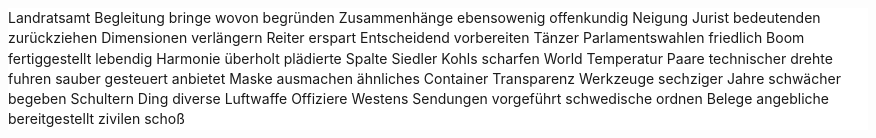 Landratsamt
Begleitung
bringe
wovon
begründen
Zusammenhänge
ebensowenig
offenkundig
Neigung
Jurist
bedeutenden
zurückziehen
Dimensionen
verlängern
Reiter
erspart
Entscheidend
vorbereiten
Tänzer
Parlamentswahlen
friedlich
Boom
fertiggestellt
lebendig
Harmonie
überholt
plädierte
Spalte
Siedler
Kohls
scharfen
World
Temperatur
Paare
technischer
drehte
fuhren
sauber
gesteuert
anbietet
Maske
ausmachen
ähnliches
Container
Transparenz
Werkzeuge
sechziger Jahre
schwächer
begeben
Schultern
Ding
diverse
Luftwaffe
Offiziere
Westens
Sendungen
vorgeführt
schwedische
ordnen
Belege
angebliche
bereitgestellt
zivilen
schoß